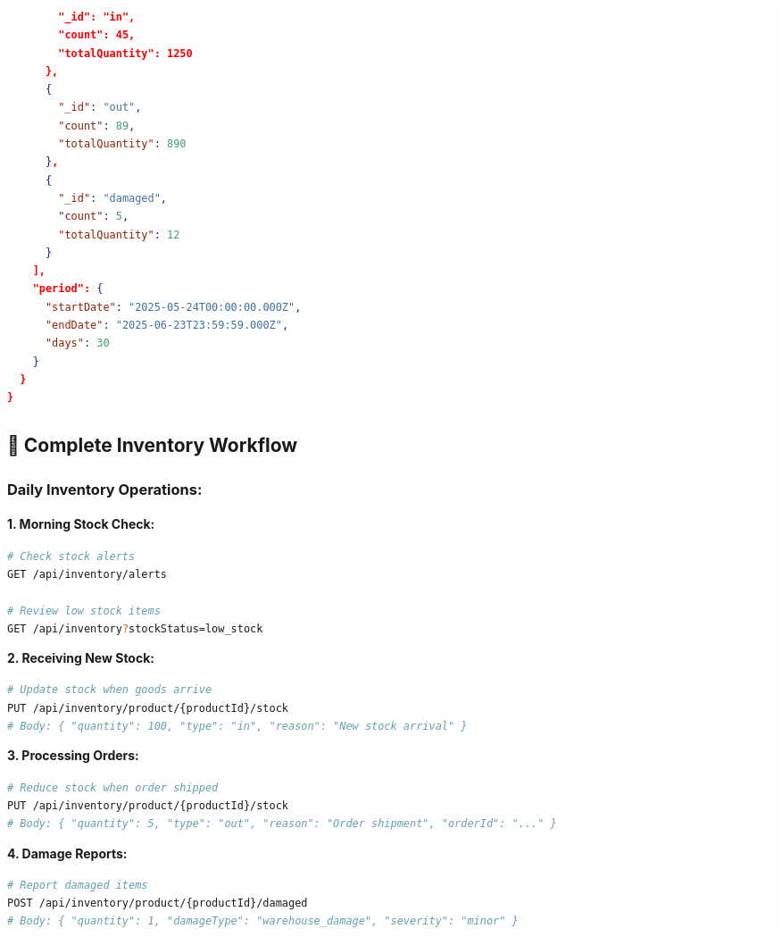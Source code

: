 ```json
        "_id": "in",
        "count": 45,
        "totalQuantity": 1250
      },
      {
        "_id": "out", 
        "count": 89,
        "totalQuantity": 890
      },
      {
        "_id": "damaged",
        "count": 5,
        "totalQuantity": 12
      }
    ],
    "period": {
      "startDate": "2025-05-24T00:00:00.000Z",
      "endDate": "2025-06-23T23:59:59.000Z",
      "days": 30
    }
  }
}
```

## 🔄 Complete Inventory Workflow

### Daily Inventory Operations:

**1. Morning Stock Check:**
```bash
# Check stock alerts
GET /api/inventory/alerts

# Review low stock items
GET /api/inventory?stockStatus=low_stock
```

**2. Receiving New Stock:**
```bash
# Update stock when goods arrive
PUT /api/inventory/product/{productId}/stock
# Body: { "quantity": 100, "type": "in", "reason": "New stock arrival" }
```

**3. Processing Orders:**
```bash
# Reduce stock when order shipped
PUT /api/inventory/product/{productId}/stock
# Body: { "quantity": 5, "type": "out", "reason": "Order shipment", "orderId": "..." }
```

**4. Damage Reports:**
```bash
# Report damaged items
POST /api/inventory/product/{productId}/damaged
# Body: { "quantity": 1, "damageType": "warehouse_damage", "severity": "minor" }
```
